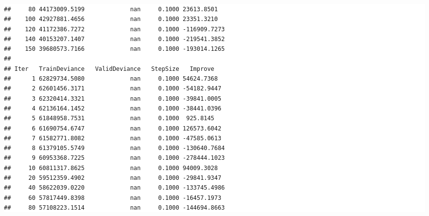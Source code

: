    ##     80 44173009.5199             nan     0.1000 23613.8501
    ##    100 42927881.4656             nan     0.1000 23351.3210
    ##    120 41172386.7272             nan     0.1000 -116909.7273
    ##    140 40153207.1407             nan     0.1000 -219541.3852
    ##    150 39680573.7166             nan     0.1000 -193014.1265
    ## 
    ## Iter   TrainDeviance   ValidDeviance   StepSize   Improve
    ##      1 62829734.5080             nan     0.1000 54624.7368
    ##      2 62601456.3171             nan     0.1000 -54182.9447
    ##      3 62320414.3321             nan     0.1000 -39841.0005
    ##      4 62136164.1452             nan     0.1000 -38441.0396
    ##      5 61848958.7531             nan     0.1000  925.8145
    ##      6 61690754.6747             nan     0.1000 126573.6042
    ##      7 61582771.8082             nan     0.1000 -47585.0613
    ##      8 61379105.5749             nan     0.1000 -130640.7684
    ##      9 60953368.7225             nan     0.1000 -278444.1023
    ##     10 60811317.8625             nan     0.1000 94009.3028
    ##     20 59512359.4902             nan     0.1000 -29841.9347
    ##     40 58622039.0220             nan     0.1000 -133745.4986
    ##     60 57817449.8398             nan     0.1000 -16457.1973
    ##     80 57108223.1514             nan     0.1000 -144694.8663